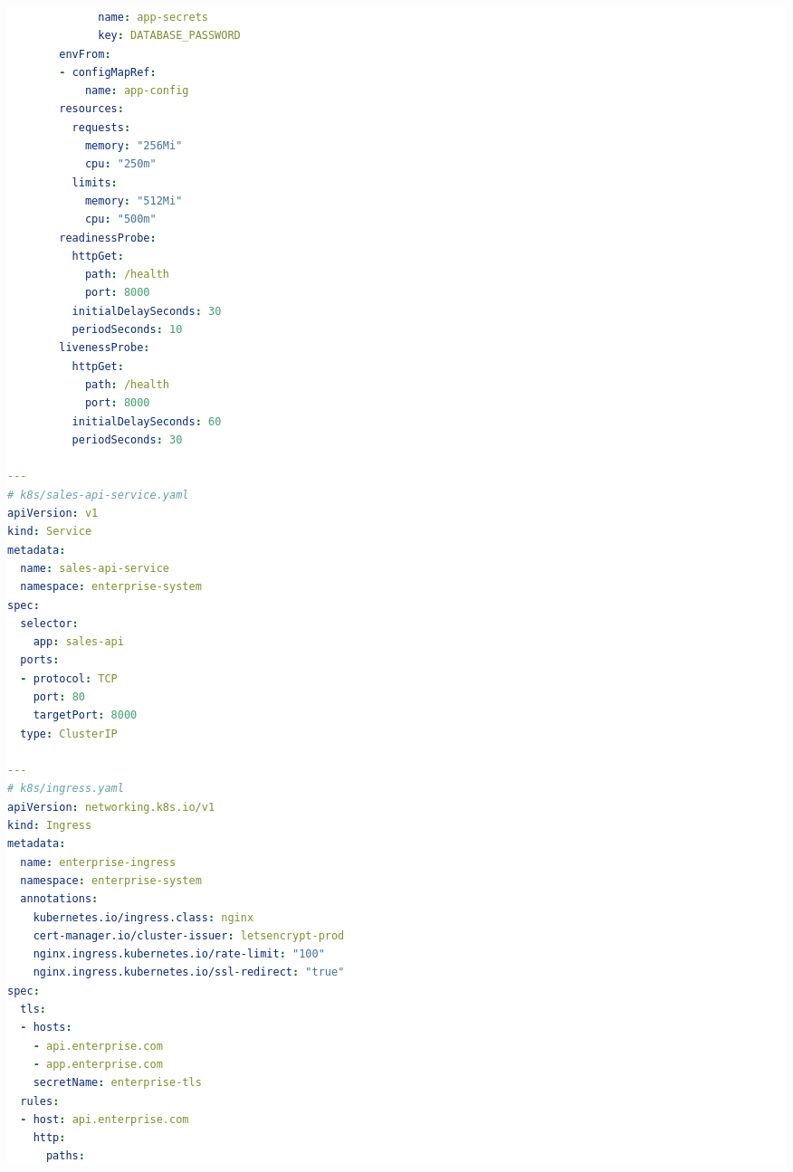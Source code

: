 ```yaml
              name: app-secrets
              key: DATABASE_PASSWORD
        envFrom:
        - configMapRef:
            name: app-config
        resources:
          requests:
            memory: "256Mi"
            cpu: "250m"
          limits:
            memory: "512Mi"
            cpu: "500m"
        readinessProbe:
          httpGet:
            path: /health
            port: 8000
          initialDelaySeconds: 30
          periodSeconds: 10
        livenessProbe:
          httpGet:
            path: /health
            port: 8000
          initialDelaySeconds: 60
          periodSeconds: 30

---
# k8s/sales-api-service.yaml
apiVersion: v1
kind: Service
metadata:
  name: sales-api-service
  namespace: enterprise-system
spec:
  selector:
    app: sales-api
  ports:
  - protocol: TCP
    port: 80
    targetPort: 8000
  type: ClusterIP

---
# k8s/ingress.yaml
apiVersion: networking.k8s.io/v1
kind: Ingress
metadata:
  name: enterprise-ingress
  namespace: enterprise-system
  annotations:
    kubernetes.io/ingress.class: nginx
    cert-manager.io/cluster-issuer: letsencrypt-prod
    nginx.ingress.kubernetes.io/rate-limit: "100"
    nginx.ingress.kubernetes.io/ssl-redirect: "true"
spec:
  tls:
  - hosts:
    - api.enterprise.com
    - app.enterprise.com
    secretName: enterprise-tls
  rules:
  - host: api.enterprise.com
    http:
      paths:
```